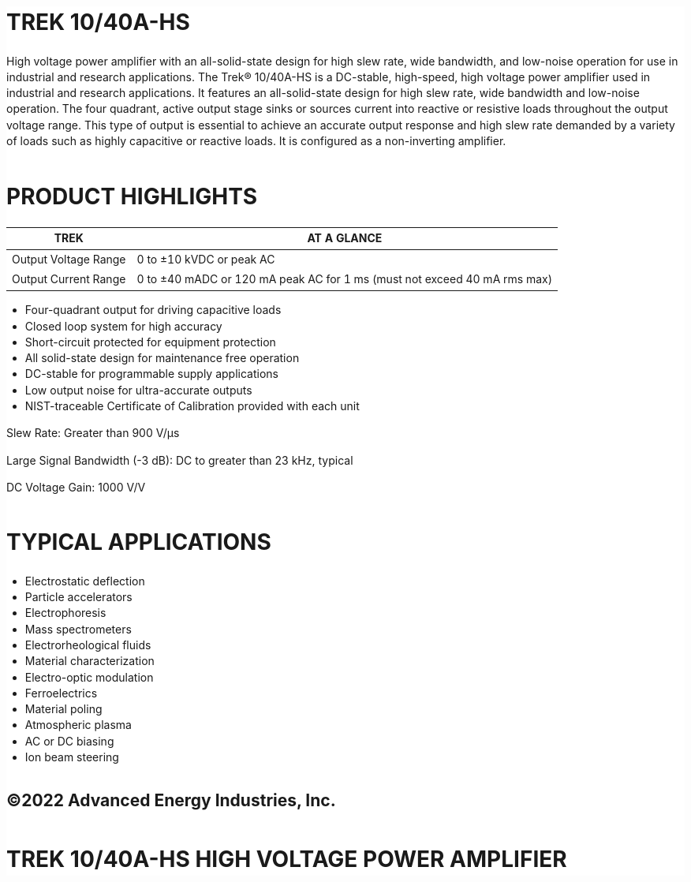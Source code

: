 # TREK 10/40A-HS

High voltage power amplifier with an all-solid-state design for high slew rate, wide bandwidth, and low-noise operation for use in industrial and research applications. The Trek® 10/40A-HS is a DC-stable, high-speed, high voltage power amplifier used in industrial and research applications. It features an all-solid-state design for high slew rate, wide bandwidth and low-noise operation. The four quadrant, active output stage sinks or sources current into reactive or resistive loads throughout the output voltage range. This type of output is essential to achieve an accurate output response and high slew rate demanded by a variety of loads such as highly capacitive or reactive loads. It is configured as a non-inverting amplifier.

# PRODUCT HIGHLIGHTS

|TREK|AT A GLANCE|
|---|---|
|Output Voltage Range|0 to ±10 kVDC or peak AC|
|Output Current Range|0 to ±40 mADC or 120 mA peak AC for 1 ms (must not exceed 40 mA rms max)|

- Four-quadrant output for driving capacitive loads
- Closed loop system for high accuracy
- Short-circuit protected for equipment protection
- All solid-state design for maintenance free operation
- DC-stable for programmable supply applications
- Low output noise for ultra-accurate outputs
- NIST-traceable Certificate of Calibration provided with each unit

Slew Rate: Greater than 900 V/μs

Large Signal Bandwidth (-3 dB): DC to greater than 23 kHz, typical

DC Voltage Gain: 1000 V/V

# TYPICAL APPLICATIONS

- Electrostatic deflection
- Particle accelerators
- Electrophoresis
- Mass spectrometers
- Electrorheological fluids
- Material characterization
- Electro-optic modulation
- Ferroelectrics
- Material poling
- Atmospheric plasma
- AC or DC biasing
- Ion beam steering

©2022 Advanced Energy Industries, Inc.
---
# TREK 10/40A-HS HIGH VOLTAGE POWER AMPLIFIER
